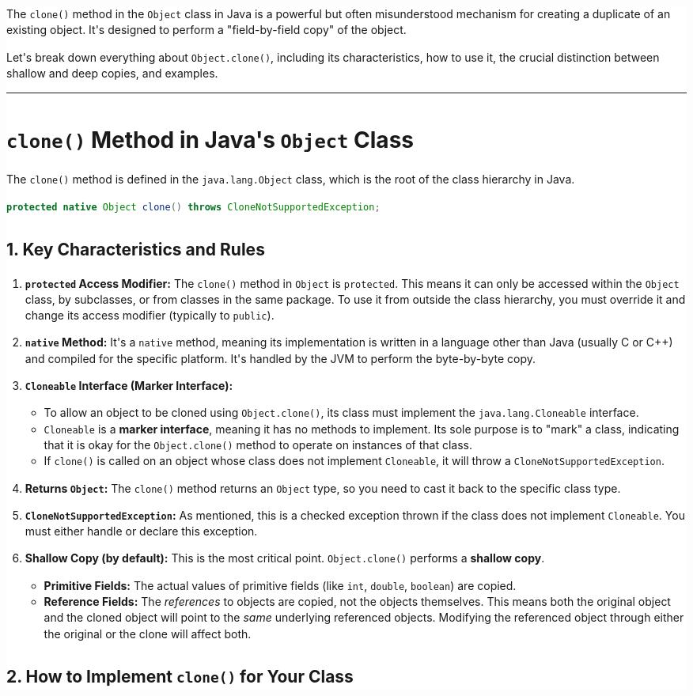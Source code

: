 The `clone()` method in the `Object` class in Java is a powerful but often misunderstood mechanism for creating a duplicate of an existing object. It's designed to perform a "field-by-field copy" of the object.

Let's break down everything about `Object.clone()`, including its characteristics, how to use it, the crucial distinction between shallow and deep copies, and examples.

---

# `clone()` Method in Java's `Object` Class

The `clone()` method is defined in the `java.lang.Object` class, which is the root of the class hierarchy in Java.

```java
protected native Object clone() throws CloneNotSupportedException;
```

## 1. Key Characteristics and Rules

1.  **`protected` Access Modifier:** The `clone()` method in `Object` is `protected`. This means it can only be accessed within the `Object` class, by subclasses, or from classes in the same package. To use it from outside the class hierarchy, you must override it and change its access modifier (typically to `public`).

2.  **`native` Method:** It's a `native` method, meaning its implementation is written in a language other than Java (usually C or C++) and compiled for the specific platform. It's handled by the JVM to perform the byte-by-byte copy.

3.  **`Cloneable` Interface (Marker Interface):**
    *   To allow an object to be cloned using `Object.clone()`, its class must implement the `java.lang.Cloneable` interface.
    *   `Cloneable` is a **marker interface**, meaning it has no methods to implement. Its sole purpose is to "mark" a class, indicating that it is okay for the `Object.clone()` method to operate on instances of that class.
    *   If `clone()` is called on an object whose class does not implement `Cloneable`, it will throw a `CloneNotSupportedException`.

4.  **Returns `Object`:** The `clone()` method returns an `Object` type, so you need to cast it back to the specific class type.

5.  **`CloneNotSupportedException`:** As mentioned, this is a checked exception thrown if the class does not implement `Cloneable`. You must either handle or declare this exception.

6.  **Shallow Copy (by default):** This is the most critical point. `Object.clone()` performs a **shallow copy**.
    *   **Primitive Fields:** The actual values of primitive fields (like `int`, `double`, `boolean`) are copied.
    *   **Reference Fields:** The *references* to objects are copied, not the objects themselves. This means both the original object and the cloned object will point to the *same* underlying referenced objects. Modifying the referenced object through either the original or the clone will affect both.

## 2. How to Implement `clone()` for Your Class
